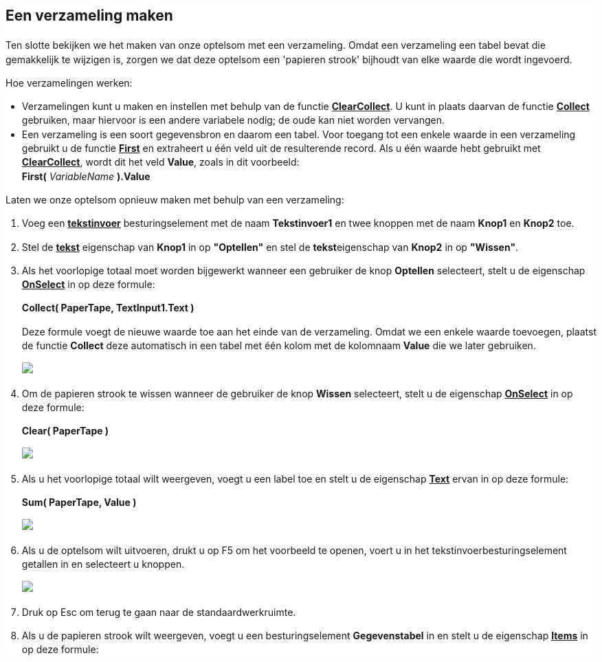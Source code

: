 ## <a name="create-a-collection"></a>Een verzameling maken
Ten slotte bekijken we het maken van onze optelsom met een verzameling.  Omdat een verzameling een tabel bevat die gemakkelijk te wijzigen is, zorgen we dat deze optelsom een 'papieren strook' bijhoudt van elke waarde die wordt ingevoerd.

Hoe verzamelingen werken:

* Verzamelingen kunt u maken en instellen met behulp van de functie **[ClearCollect](functions/function-clear-collect-clearcollect.md)**.  U kunt in plaats daarvan de functie **[Collect](functions/function-clear-collect-clearcollect.md)** gebruiken, maar hiervoor is een andere variabele nodig; de oude kan niet worden vervangen.  
* Een verzameling is een soort gegevensbron en daarom een tabel. Voor toegang tot een enkele waarde in een verzameling gebruikt u de functie **[First](functions/function-first-last.md)** en extraheert u één veld uit de resulterende record. Als u één waarde hebt gebruikt met **[ClearCollect](functions/function-clear-collect-clearcollect.md)**, wordt dit het veld **Value**, zoals in dit voorbeeld:<br>**First(** *VariableName* **).Value**

Laten we onze optelsom opnieuw maken met behulp van een verzameling:

1. Voeg een **[tekstinvoer](controls/control-text-input.md)** besturingselement met de naam **Tekstinvoer1** en twee knoppen met de naam **Knop1** en **Knop2** toe.

2. Stel de **[tekst](controls/properties-core.md)** eigenschap van **Knop1** in op **"Optellen"** en stel de **tekst**eigenschap van **Knop2** in op **"Wissen"**.

3. Als het voorlopige totaal moet worden bijgewerkt wanneer een gebruiker de knop **Optellen** selecteert, stelt u de eigenschap **[OnSelect](controls/properties-core.md)** in op deze formule:
   
    **Collect( PaperTape, TextInput1.Text )**
   
    Deze formule voegt de nieuwe waarde toe aan het einde van de verzameling.  Omdat we een enkele waarde toevoegen, plaatst de functie **Collect** deze automatisch in een tabel met één kolom met de kolomnaam **Value** die we later gebruiken.
   
    ![](media/working-with-variables/papertape-1.png)
4. Om de papieren strook te wissen wanneer de gebruiker de knop **Wissen** selecteert, stelt u de eigenschap **[OnSelect](controls/properties-core.md)** in op deze formule:
   
    **Clear( PaperTape )**
   
    ![](media/working-with-variables/papertape-2.png)
5. Als u het voorlopige totaal wilt weergeven, voegt u een label toe en stelt u de eigenschap **[Text](controls/properties-core.md)** ervan in op deze formule:
   
    **Sum( PaperTape, Value )**
   
    ![](media/working-with-variables/papertape-3.png)
6. Als u de optelsom wilt uitvoeren, drukt u op F5 om het voorbeeld te openen, voert u in het tekstinvoerbesturingselement getallen in en selecteert u knoppen.
   
    ![](media/working-with-variables/papertape-run-1.png)
7. Druk op Esc om terug te gaan naar de standaardwerkruimte.
8. Als u de papieren strook wilt weergeven, voegt u een besturingselement **Gegevenstabel** in en stelt u de eigenschap **[Items](controls/properties-core.md)** in op deze formule:
   